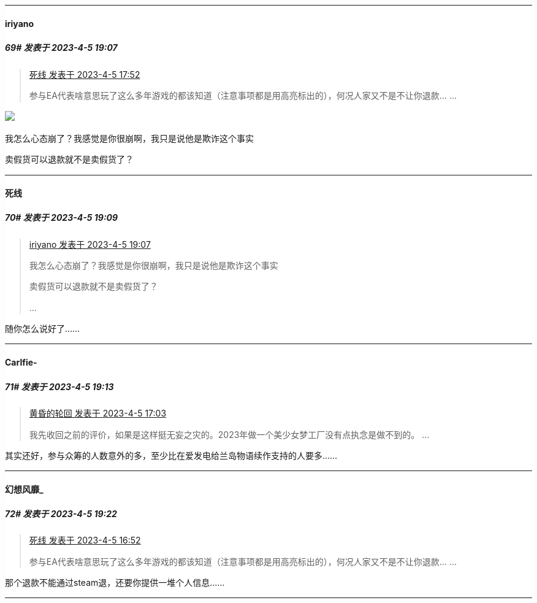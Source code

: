 
*****

####  iriyano  
##### 69#       发表于 2023-4-5 19:07

<blockquote><a href="httphttps://bbs.saraba1st.com/2b/forum.php?mod=redirect&amp;goto=findpost&amp;pid=60343431&amp;ptid=2127341" target="_blank">死线 发表于 2023-4-5 17:52</a>

参与EA代表啥意思玩了这么多年游戏的都该知道（注意事项都是用高亮标出的），何况人家又不是不让你退款… ...</blockquote>
<img src="https://static.saraba1st.com/image/smiley/face2017/031.png" referrerpolicy="no-referrer">

我怎么心态崩了？我感觉是你很崩啊，我只是说他是欺诈这个事实

卖假货可以退款就不是卖假货了？

*****

####  死线  
##### 70#       发表于 2023-4-5 19:09

<blockquote><a href="httphttps://bbs.saraba1st.com/2b/forum.php?mod=redirect&amp;goto=findpost&amp;pid=60344104&amp;ptid=2127341" target="_blank">iriyano 发表于 2023-4-5 19:07</a>

我怎么心态崩了？我感觉是你很崩啊，我只是说他是欺诈这个事实

卖假货可以退款就不是卖假货了？

 ...</blockquote>
随你怎么说好了……


*****

####  Carlfie-  
##### 71#       发表于 2023-4-5 19:13

<blockquote><a href="httphttps://bbs.saraba1st.com/2b/forum.php?mod=redirect&amp;goto=findpost&amp;pid=60343545&amp;ptid=2127341" target="_blank">黄昏的轮回 发表于 2023-4-5 17:03</a>

我先收回之前的评价，如果是这样挺无妄之灾的。2023年做一个美少女梦工厂没有点执念是做不到的。 ...</blockquote>
其实还好，参与众筹的人数意外的多，至少比在爱发电给兰岛物语续作支持的人要多……


*****

####  幻想风靡_  
##### 72#       发表于 2023-4-5 19:22

<blockquote><a href="httphttps://bbs.saraba1st.com/2b/forum.php?mod=redirect&amp;goto=findpost&amp;pid=60343431&amp;ptid=2127341" target="_blank">死线 发表于 2023-4-5 16:52</a>

参与EA代表啥意思玩了这么多年游戏的都该知道（注意事项都是用高亮标出的），何况人家又不是不让你退款… ...</blockquote>
那个退款不能通过steam退，还要你提供一堆个人信息……


*****
